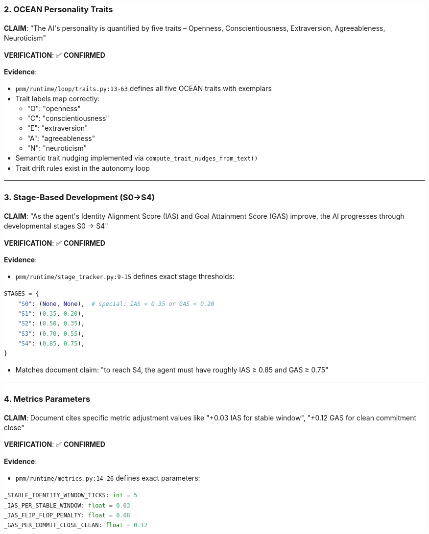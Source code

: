 
### 2. OCEAN Personality Traits

**CLAIM**: "The AI's personality is quantified by five traits – Openness, Conscientiousness, Extraversion, Agreeableness, Neuroticism"

**VERIFICATION**: ✅ **CONFIRMED**

**Evidence**:
- `pmm/runtime/loop/traits.py:13-63` defines all five OCEAN traits with exemplars
- Trait labels map correctly:
  - "O": "openness"
  - "C": "conscientiousness"
  - "E": "extraversion"
  - "A": "agreeableness"
  - "N": "neuroticism"
- Semantic trait nudging implemented via `compute_trait_nudges_from_text()`
- Trait drift rules exist in the autonomy loop

---

### 3. Stage-Based Development (S0→S4)

**CLAIM**: "As the agent's Identity Alignment Score (IAS) and Goal Attainment Score (GAS) improve, the AI progresses through developmental stages S0 → S4"

**VERIFICATION**: ✅ **CONFIRMED**

**Evidence**:
- `pmm/runtime/stage_tracker.py:9-15` defines exact stage thresholds:

```python
STAGES = {
    "S0": (None, None),  # special: IAS < 0.35 or GAS < 0.20
    "S1": (0.35, 0.20),
    "S2": (0.50, 0.35),
    "S3": (0.70, 0.55),
    "S4": (0.85, 0.75),
}
```

- Matches document claim: "to reach S4, the agent must have roughly IAS ≥ 0.85 and GAS ≥ 0.75"

---

### 4. Metrics Parameters

**CLAIM**: Document cites specific metric adjustment values like "+0.03 IAS for stable window", "+0.12 GAS for clean commitment close"

**VERIFICATION**: ✅ **CONFIRMED**

**Evidence**:
- `pmm/runtime/metrics.py:14-26` defines exact parameters:

```python
_STABLE_IDENTITY_WINDOW_TICKS: int = 5
_IAS_PER_STABLE_WINDOW: float = 0.03
_IAS_FLIP_FLOP_PENALTY: float = 0.08
_GAS_PER_COMMIT_CLOSE_CLEAN: float = 0.12
```
